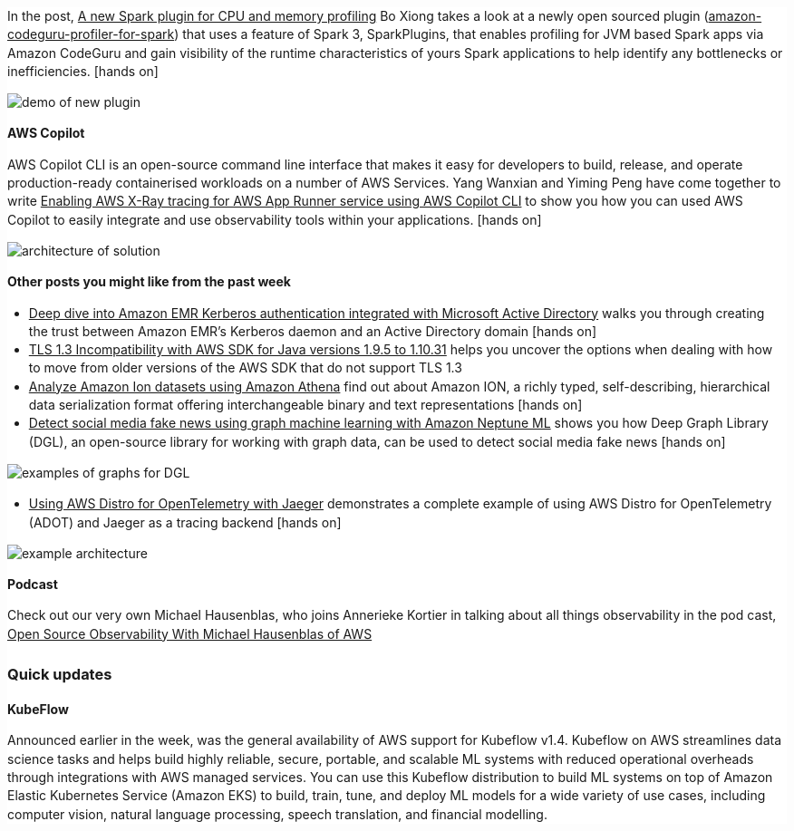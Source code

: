 In the post, [A new Spark plugin for CPU and memory profiling](https://aws-oss.beachgeek.co.uk/1oz) Bo Xiong takes a look at a newly open sourced plugin ([amazon-codeguru-profiler-for-spark](https://aws-oss.beachgeek.co.uk/1p0)) that uses a feature of Spark 3, SparkPlugins, that enables profiling for JVM based Spark apps via Amazon CodeGuru and gain visibility of the runtime characteristics of yours Spark applications to help identify any bottlenecks or inefficiencies. [hands on]

![demo of new plugin](https://d2908q01vomqb2.cloudfront.net/7719a1c782a1ba91c031a682a0a2f8658209adbf/2022/05/13/DEVOPS_2010_1_B.gif)

**AWS Copilot**

AWS Copilot CLI is an open-source command line interface that makes it easy for developers to build, release, and operate production-ready containerised workloads on a number of AWS Services. Yang Wanxian and Yiming Peng have come together to write [Enabling AWS X-Ray tracing for AWS App Runner service using AWS Copilot CLI](https://aws-oss.beachgeek.co.uk/1p1) to show you how you can used AWS Copilot to easily integrate and use observability tools within your applications. [hands on]

![architecture of solution](https://d2908q01vomqb2.cloudfront.net/fe2ef495a1152561572949784c16bf23abb28057/2022/05/13/apprunner461_001.png)

**Other posts you might like from the past week**

* [Deep dive into Amazon EMR Kerberos authentication integrated with Microsoft Active Directory](https://aws-oss.beachgeek.co.uk/1p6) walks you through creating the trust between Amazon EMR’s Kerberos daemon and an Active Directory domain [hands on]
* [TLS 1.3 Incompatibility with AWS SDK for Java versions 1.9.5 to 1.10.31](https://aws-oss.beachgeek.co.uk/1p7) helps you uncover the options when dealing with how to move from older versions of the AWS SDK that do not support TLS 1.3
* [Analyze Amazon Ion datasets using Amazon Athena](https://aws-oss.beachgeek.co.uk/1pc) find out about Amazon ION, a richly typed, self-describing, hierarchical data serialization format offering interchangeable binary and text representations [hands on]
* [Detect social media fake news using graph machine learning with Amazon Neptune ML](https://aws-oss.beachgeek.co.uk/1pd) shows you how Deep Graph Library (DGL), an open-source library for working with graph data, can be used to detect social media fake news [hands on]

![examples of graphs for DGL](https://d2908q01vomqb2.cloudfront.net/f1f836cb4ea6efb2a0b1b99f41ad8b103eff4b59/2022/05/17/workings.png)

* [Using AWS Distro for OpenTelemetry with Jaeger](https://aws-oss.beachgeek.co.uk/1pj) demonstrates a complete example of using AWS Distro for OpenTelemetry (ADOT) and Jaeger as a tracing backend [hands on]

![example architecture](https://miro.medium.com/max/1400/1*HI2y4rbOW1CkiRNiWiHHIw.png)

**Podcast**

Check out our very own Michael Hausenblas, who joins Annerieke Kortier in talking about all things observability in the pod cast, [Open Source Observability With Michael Hausenblas of AWS](https://aws-oss.beachgeek.co.uk/1ph)

### Quick updates

**KubeFlow**

Announced earlier in the week, was the general availability of AWS support for Kubeflow v1.4. Kubeflow on AWS streamlines data science tasks and helps build highly reliable, secure, portable, and scalable ML systems with reduced operational overheads through integrations with AWS managed services. You can use this Kubeflow distribution to build ML systems on top of Amazon Elastic Kubernetes Service (Amazon EKS) to build, train, tune, and deploy ML models for a wide variety of use cases, including computer vision, natural language processing, speech translation, and financial modelling.
